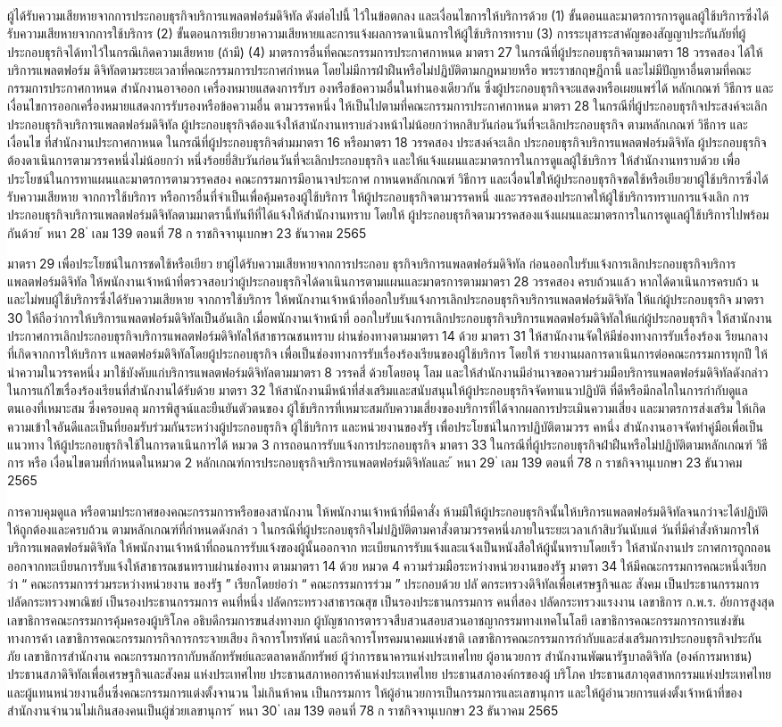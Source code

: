 ผู้ได้รับความเสียหายจากการประกอบธุรกิจบริการแพลตฟอร์มดิจิทัล ดังต่อไปนี้ ไว้ในข้อตกลง และเงื่อนไขการให้บริการด้วย (1) ขั้นตอนและมาตรการการดูแลผู้ใช้บริการซึ่งได้รับความเสียหายจากการใช้บริการ (2) ขั้นตอนการเยียวยาความเสียหายและการแจ้งผลการดาเนินการให้ผู้ใช้บริการทราบ (3) การระบุสาระสาคัญของสัญญาประกันภัยที่ผู้ประกอบธุรกิจได้ทาไว้ในกรณีเกิดความเสียหาย (ถ้ามี) (4) มาตรการอื่นที่คณะกรรมการประกาศกาหนด มาตรา 27 ในกรณีที่ผู้ประกอบธุรกิจตามมาตรา 18 วรรคสอง ได้ให้บริการแพลตฟอร์ม ดิจิทัลตามระยะเวลาที่คณะกรรมการประกาศกำหนด โดยไม่มีการฝ่าฝืนหรือไม่ปฏิบัติตามกฎหมายหรือ พระราชกฤษฎีกานี้ และไม่มีปัญหาอื่นตามที่คณะกรรมการประกาศกาหนด สำนักงานอาจออก เครื่องหมายแสดงการรับร องหรือข้อความอื่นในทำนองเดียวกัน ซึ่งผู้ประกอบธุรกิจจะแสดงหรือเผยแพร่ได้ หลักเกณฑ์ วิธีการ และเงื่อนไขการออกเครื่องหมายแสดงการรับรองหรือข้อความอื่น ตามวรรคหนึ่ง ให้เป็นไปตามที่คณะกรรมการประกาศกาหนด มาตรา 28 ในกรณีที่ผู้ประกอบธุรกิจประสงค์จะเลิกประกอบธุรกิจบริการแพลตฟอร์มดิจิทัล ผู้ประกอบธุรกิจต้องแจ้งให้สานักงานทราบล่วงหน้าไม่น้อยกว่าหกสิบวันก่อนวันที่จะเลิกประกอบธุรกิจ ตามหลักเกณฑ์ วิธีการ และเงื่อนไข ที่สำนักงานประกาศกาหนด ในกรณีที่ผู้ประกอบธุรกิจตำมมาตรา 16 หรือมาตรา 18 วรรคสอง ประสงค์จะเลิก ประกอบธุรกิจบริการแพลตฟอร์มดิจิทัล ผู้ประกอบธุรกิจต้องดาเนินการตามวรรคหนึ่งไม่น้อยกว่า หนึ่งร้อยยี่สิบวันก่อนวันที่จะเลิกประกอบธุรกิจ และให้แจ้งแผนและมาตรการในการดูแลผู้ใช้บริการ ให้สำนักงานทราบด้วย เพื่อ ประโยชน์ในการทาแผนและมาตรการตามวรรคสอง คณะกรรมการมีอานาจประกาศ กาหนดหลักเกณฑ์ วิธีการ และเงื่อนไขให้ผู้ประกอบธุรกิจชดใช้หรือเยียวยาผู้ใช้บริการซึ่งได้รับความเสียหาย จากการใช้บริการ หรือการอื่นที่จำเป็นเพื่อคุ้มครองผู้ใช้บริการ ให้ผู้ประกอบธุรกิจตามวรรคหนึ่ งและวรรคสองประกาศให้ผู้ใช้บริการทราบการแจ้งเลิก การประกอบธุรกิจบริการแพลตฟอร์มดิจิทัลตามมาตรานี้ทันทีที่ได้แจ้งให้สำนักงานทราบ โดยให้ ผู้ประกอบธุรกิจตามวรรคสองแจ้งแผนและมาตรการในการดูแลผู้ใช้บริการไปพร้อมกันด้วย ้ หนา 28 ่ เลม 139 ตอนที่ 78 ก ราชกิจจานุเบกษา 23 ธันวาคม 2565

มาตรา 29 เพื่อประโยชน์ในการชดใช้หรือเยียว ยาผู้ได้รับความเสียหายจากการประกอบ ธุรกิจบริการแพลตฟอร์มดิจิทัล ก่อนออกใบรับแจ้งการเลิกประกอบธุรกิจบริการแพลตฟอร์มดิจิทัล ให้พนักงานเจ้าหน้าที่ตรวจสอบว่าผู้ประกอบธุรกิจได้ดาเนินการตามแผนและมาตรการตามมาตรา 28 วรรคสอง ครบถ้วนแล้ว หากได้ดาเนินการครบถ้ว น และไม่พบผู้ใช้บริการซึ่งได้รับความเสียหาย จากการใช้บริการ ให้พนักงานเจ้าหน้าที่ออกใบรับแจ้งการเลิกประกอบธุรกิจบริการแพลตฟอร์มดิจิทัล ให้แก่ผู้ประกอบธุรกิจ มาตรา 30 ให้ถือว่าการให้บริการแพลตฟอร์มดิจิทัลเป็นอันเลิก เมื่อพนักงานเจ้าหน้าที่ ออกใบรับแจ้งการเลิกประกอบธุรกิจบริการแพลตฟอร์มดิจิทัลให้แก่ผู้ประกอบธุรกิจ ให้สานักงานประกาศการเลิกประกอบธุรกิจบริการแพลตฟอร์มดิจิทัลให้สาธารณชนทราบ ผ่านช่องทางตามมาตรา 14 ด้วย มาตรา 31 ให้สานักงานจัดให้มีช่องทางการรับเรื่องร้องเ รียนกลางที่เกิดจากการให้บริการ แพลตฟอร์มดิจิทัลโดยผู้ประกอบธุรกิจ เพื่อเป็นช่องทางการรับเรื่องร้องเรียนของผู้ใช้บริการ โดยให้ รายงานผลการดาเนินการต่อคณะกรรมการทุกปี ให้นำความในวรรคหนึ่ง มาใช้บังคับแก่บริการแพลตฟอร์มดิจิทัลตามมาตรา 8 วรรคสี่ ด้วยโดยอนุ โลม และให้สำนักงานมีอำนาจขอความร่วมมือบริการแพลตฟอร์มดิจิทัลดังกล่าว ในการแก้ไขเรื่องร้องเรียนที่สำนักงานได้รับด้วย มาตรา 32 ให้สานักงานมีหน้าที่ส่งเสริมและสนับสนุนให้ผู้ประกอบธุรกิจจัดทาแนวปฏิบัติ ที่ดีหรือมีกลไกในการกำกับดูแลตนเองที่เหมาะสม ซึ่งครอบคลุ มการพิสูจน์และยืนยันตัวตนของ ผู้ใช้บริการที่เหมาะสมกับความเสี่ยงของบริการที่ได้จากผลการประเมินความเสี่ยง และมาตรการส่งเสริม ให้เกิดความเข้าใจอันดีและเป็นที่ยอมรับร่วมกันระหว่างผู้ประกอบธุรกิจ ผู้ใช้บริการ และหน่วยงานของรัฐ เพื่อประโยชน์ในการปฏิบัติตามวรร คหนึ่ง สำนักงานอาจจัดทำคู่มือเพื่อเป็นแนวทาง ให้ผู้ประกอบธุรกิจใช้ในการดาเนินการได้ หมวด 3 การถอนการรับแจ้งการประกอบธุรกิจ มาตรา 33 ในกรณีที่ผู้ประกอบธุรกิจฝ่าฝืนหรือไม่ปฏิบัติตามหลักเกณฑ์ วิธีการ หรือ เงื่อนไขตามที่กำหนดในหมวด 2 หลักเกณฑ์การประกอบธุรกิจบริการแพลตฟอร์มดิจิทัลและ ้ หนา 29 ่ เลม 139 ตอนที่ 78 ก ราชกิจจานุเบกษา 23 ธันวาคม 2565

การควบคุมดูแล หรือตามประกาศของคณะกรรมการหรือของสานักงาน ให้พนักงานเจ้าหน้าที่มีคาสั่ง ห้ามมิให้ผู้ประกอบธุรกิจนั้นให้บริการแพลตฟอร์มดิจิทัลจนกว่าจะได้ปฏิบัติให้ถูกต้องและครบถ้วน ตามหลักเกณฑ์ที่กำหนดดังกล่า ว ในกรณีที่ผู้ประกอบธุรกิจไม่ปฏิบัติตามคาสั่งตามวรรคหนึ่งภายในระยะเวลาเก้าสิบวันนับแต่ วันที่มีคำสั่งห้ามการให้บริการแพลตฟอร์มดิจิทัล ให้พนักงานเจ้าหน้าที่ถอนการรับแจ้งของผู้นั้นออกจาก ทะเบียนการรับแจ้งและแจ้งเป็นหนังสือให้ผู้นั้นทราบโดยเร็ว ให้สานักงานปร ะกาศการถูกถอนออกจากทะเบียนการรับแจ้งให้สาธารณชนทราบผ่านช่องทาง ตามมาตรา 14 ด้วย หมวด 4 ความร่วมมือระหว่างหน่วยงานของรัฐ มาตรา 34 ให้มีคณะกรรมการคณะหนึ่งเรียกว่า “ คณะกรรมการร่วมระหว่างหน่วยงาน ของรัฐ ” เรียกโดยย่อว่า “ คณะกรรมการร่วม ” ประกอบด้วย ปลั ดกระทรวงดิจิทัลเพื่อเศรษฐกิจและ สังคม เป็นประธานกรรมการ ปลัดกระทรวงพาณิชย์ เป็นรองประธานกรรมการ คนที่หนึ่ง ปลัดกระทรวงสาธารณสุข เป็นรองประธานกรรมการ คนที่สอง ปลัดกระทรวงแรงงาน เลขาธิการ ก.พ.ร. อัยการสูงสุด เลขาธิการคณะกรรมการคุ้มครองผู้บริโภค อธิบดีกรมการขนส่งทางบก ผู้บัญชาการตารวจสืบสวนสอบสวนอาชญากรรมทางเทคโนโลยี เลขาธิการคณะกรรมการการแข่งขัน ทางการค้า เลขาธิการคณะกรรมการกิจการกระจายเสียง กิจการโทรทัศน์ และกิจการโทรคมนาคมแห่งชาติ เลขาธิการคณะกรรมการกำกับและส่งเสริมการประกอบธุรกิจประกัน ภัย เลขาธิการสำนักงาน คณะกรรมการกากับหลักทรัพย์และตลาดหลักทรัพย์ ผู้ว่าการธนาคารแห่งประเทศไทย ผู้อานวยการ สำนักงานพัฒนารัฐบาลดิจิทัล (องค์การมหาชน) ประธานสภาดิจิทัลเพื่อเศรษฐกิจและสังคม แห่งประเทศไทย ประธานสภาหอการค้าแห่งประเทศไทย ประธานสภาองค์กรของผู้ บริโภค ประธานสภาอุตสาหกรรมแห่งประเทศไทย และผู้แทนหน่วยงานอื่นซึ่งคณะกรรมการแต่งตั้งจานวน ไม่เกินห้าคน เป็นกรรมการ ให้ผู้อำนวยการเป็นกรรมการและเลขานุการ และให้ผู้อำนวยการแต่งตั้งเจ้าหน้าที่ของ สำนักงานจำนวนไม่เกินสองคนเป็นผู้ช่วยเลขานุการ ้ หนา 30 ่ เลม 139 ตอนที่ 78 ก ราชกิจจานุเบกษา 23 ธันวาคม 2565
